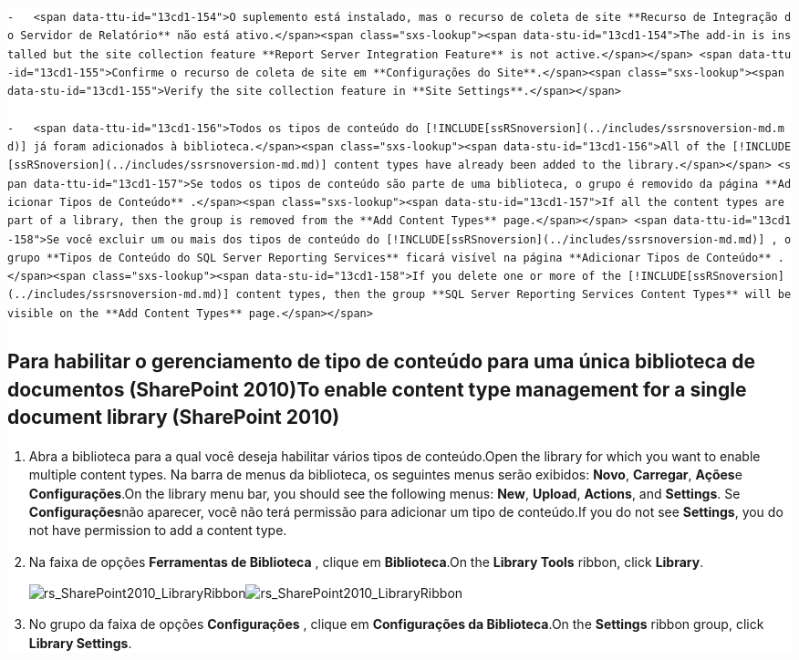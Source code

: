     -   <span data-ttu-id="13cd1-154">O suplemento está instalado, mas o recurso de coleta de site **Recurso de Integração do Servidor de Relatório** não está ativo.</span><span class="sxs-lookup"><span data-stu-id="13cd1-154">The add-in is installed but the site collection feature **Report Server Integration Feature** is not active.</span></span> <span data-ttu-id="13cd1-155">Confirme o recurso de coleta de site em **Configurações do Site**.</span><span class="sxs-lookup"><span data-stu-id="13cd1-155">Verify the site collection feature in **Site Settings**.</span></span>  
  
    -   <span data-ttu-id="13cd1-156">Todos os tipos de conteúdo do [!INCLUDE[ssRSnoversion](../includes/ssrsnoversion-md.md)] já foram adicionados à biblioteca.</span><span class="sxs-lookup"><span data-stu-id="13cd1-156">All of the [!INCLUDE[ssRSnoversion](../includes/ssrsnoversion-md.md)] content types have already been added to the library.</span></span> <span data-ttu-id="13cd1-157">Se todos os tipos de conteúdo são parte de uma biblioteca, o grupo é removido da página **Adicionar Tipos de Conteúdo** .</span><span class="sxs-lookup"><span data-stu-id="13cd1-157">If all the content types are part of a library, then the group is removed from the **Add Content Types** page.</span></span> <span data-ttu-id="13cd1-158">Se você excluir um ou mais dos tipos de conteúdo do [!INCLUDE[ssRSnoversion](../includes/ssrsnoversion-md.md)] , o grupo **Tipos de Conteúdo do SQL Server Reporting Services** ficará visível na página **Adicionar Tipos de Conteúdo** .</span><span class="sxs-lookup"><span data-stu-id="13cd1-158">If you delete one or more of the [!INCLUDE[ssRSnoversion](../includes/ssrsnoversion-md.md)] content types, then the group **SQL Server Reporting Services Content Types** will be visible on the **Add Content Types** page.</span></span>  
  
##  <a name="to-enable-content-type-management-for-a-single-document-library-sharepoint-2010"></a><a name="bkmk_enable_content_management_2010"></a><span data-ttu-id="13cd1-159">Para habilitar o gerenciamento de tipo de conteúdo para uma única biblioteca de documentos (SharePoint 2010)</span><span class="sxs-lookup"><span data-stu-id="13cd1-159">To enable content type management for a single document library (SharePoint 2010)</span></span>  
  
1.  <span data-ttu-id="13cd1-160">Abra a biblioteca para a qual você deseja habilitar vários tipos de conteúdo.</span><span class="sxs-lookup"><span data-stu-id="13cd1-160">Open the library for which you want to enable multiple content types.</span></span> <span data-ttu-id="13cd1-161">Na barra de menus da biblioteca, os seguintes menus serão exibidos: **Novo**, **Carregar**, **Ações**e **Configurações**.</span><span class="sxs-lookup"><span data-stu-id="13cd1-161">On the library menu bar, you should see the following menus: **New**, **Upload**, **Actions**, and **Settings**.</span></span> <span data-ttu-id="13cd1-162">Se **Configurações**não aparecer, você não terá permissão para adicionar um tipo de conteúdo.</span><span class="sxs-lookup"><span data-stu-id="13cd1-162">If you do not see **Settings**, you do not have permission to add a content type.</span></span>  
  
2.  <span data-ttu-id="13cd1-163">Na faixa de opções **Ferramentas de Biblioteca** , clique em **Biblioteca**.</span><span class="sxs-lookup"><span data-stu-id="13cd1-163">On the **Library Tools** ribbon, click **Library**.</span></span>  
  
     <span data-ttu-id="13cd1-164">![rs_SharePoint2010_LibraryRibbon](media/rs-sharepoint2010-libraryribbon.gif "rs_SharePoint2010_LibraryRibbon")</span><span class="sxs-lookup"><span data-stu-id="13cd1-164">![rs_SharePoint2010_LibraryRibbon](media/rs-sharepoint2010-libraryribbon.gif "rs_SharePoint2010_LibraryRibbon")</span></span>  
  
3.  <span data-ttu-id="13cd1-165">No grupo da faixa de opções **Configurações** , clique em **Configurações da Biblioteca**.</span><span class="sxs-lookup"><span data-stu-id="13cd1-165">On the **Settings** ribbon group, click **Library Settings**.</span></span>  
  